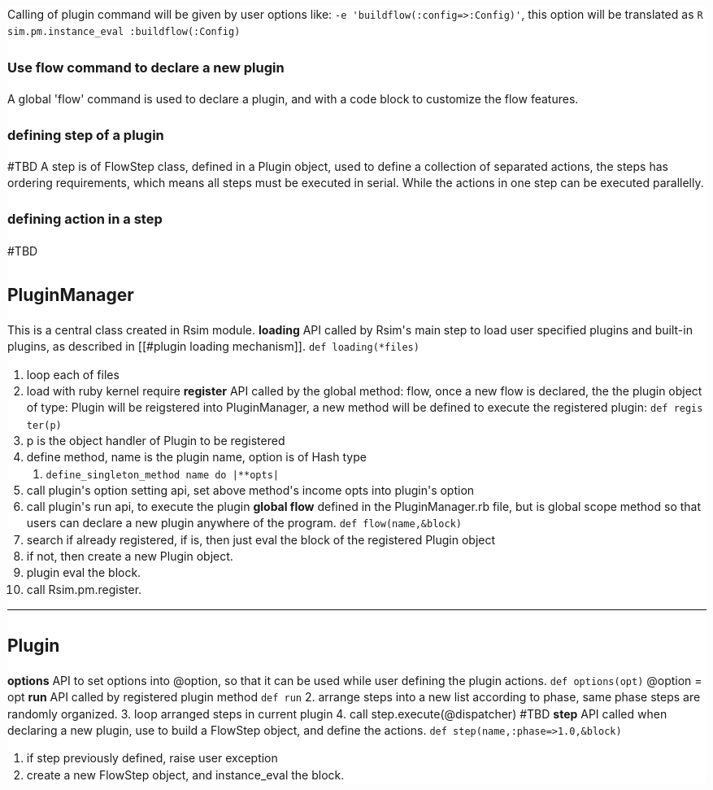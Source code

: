 Calling of plugin command will be given by user options like: `-e 'buildflow(:config=>:Config)'`, this option will be translated as `Rsim.pm.instance_eval :buildflow(:Config)`


### Use flow command to declare a new plugin
A global 'flow' command is used to declare a plugin, and with a code block to customize the flow features.
### defining step of a plugin
#TBD 
A step is of FlowStep class, defined in a Plugin object, used to define a collection of separated actions, the steps has ordering requirements, which means all steps must be executed in serial. While the actions in one step can be executed parallelly.
### defining action in a step
#TBD 

## PluginManager
This is a central class created in Rsim module.
**loading**
API called by Rsim's main step to load user specified plugins and built-in plugins, as described in [[#plugin loading mechanism]].
`def loading(*files)`
1. loop each of files
2. load with ruby kernel require
**register**
API called by the global method: flow, once a new flow is declared, the the plugin object of type: Plugin will be reigstered into PluginManager, a new method will be defined to execute the registered plugin:
`def register(p)`
1. p is the object handler of Plugin to be registered
2. define method, name is the plugin name, option is of Hash type
	1. `define_singleton_method name do |**opts|`
3. call plugin's option setting api, set above method's income opts into plugin's option
4. call plugin's run api, to execute the plugin
**global flow**
defined in the PluginManager.rb file, but is global scope method so that users can declare a new plugin anywhere of the program.
`def flow(name,&block)`
1. search if already registered, if is, then just eval the block of the registered Plugin object
2. if not, then create a new Plugin object.
3. plugin eval the block.
4. call Rsim.pm.register.

---
## Plugin

**options**
API to set options into @option, so that it can be used while user defining the plugin actions.
`def options(opt)`
@option = opt
**run**
API called by registered plugin method
`def run`
2. arrange steps into a new list according to phase, same phase steps are randomly organized.
3. loop arranged steps in current plugin 
4. call step.execute(@dispatcher)
#TBD 
**step**
API called when declaring a new plugin, use to build a FlowStep object, and define the actions.
`def step(name,:phase=>1.0,&block)`
1. if step previously defined, raise user exception
2. create a new FlowStep object, and instance_eval the block.
